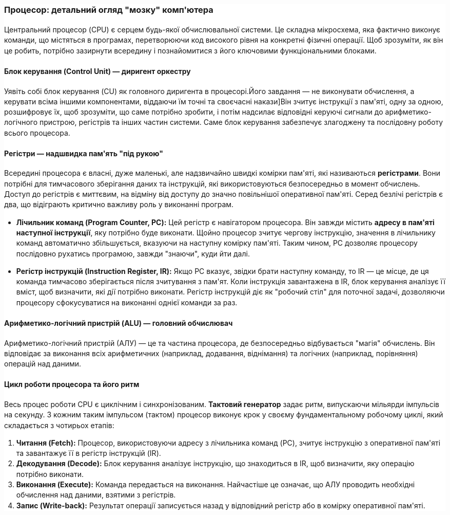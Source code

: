 ### Процесор: детальний огляд "мозку" комп'ютера

Центральний процесор (CPU) є серцем будь-якої обчислювальної системи. Це складна мікросхема, яка фактично виконує команди, що містяться в програмах, перетворюючи код високого рівня на конкретні фізичні операції. Щоб зрозуміти, як він це робить, потрібно зазирнути всередину і познайомитися з його ключовими функціональними блоками.

#### Блок керування (Control Unit) — диригент оркестру

Уявіть собі блок керування (CU) як головного диригента в процесорі.Його завдання — не виконувати обчислення, а керувати всіма іншими компонентами, віддаючи їм точні та своєчасні накази]Він зчитує інструкції з пам'яті, одну за одною, розшифровує їх, щоб зрозуміти, що саме потрібно зробити, і потім надсилає відповідні керуючі сигнали до арифметико-логічного пристрою, регістрів та інших частин системи. Саме блок керування забезпечує злагоджену та послідовну роботу всього процесора.

#### Регістри — надшвидка пам'ять "під рукою"

Всередині процесора є власні, дуже маленькі, але надзвичайно швидкі комірки пам'яті, які називаються **регістрами**. Вони потрібні для тимчасового зберігання даних та інструкцій, які використовуються безпосередньо в момент обчислень. Доступ до регістрів є миттєвим, на відміну від доступу до значно повільнішої оперативної пам'яті. Серед безлічі регістрів є два, що відіграють критично важливу роль у виконанні програм.

* **Лічильник команд (Program Counter, PC):** Цей регістр є навігатором процесора. Він завжди містить **адресу в пам'яті наступної інструкції**, яку потрібно буде виконати. Щойно процесор зчитує чергову інструкцію, значення в лічильнику команд автоматично збільшується, вказуючи на наступну комірку пам'яті. Таким чином, PC дозволяє процесору послідовно рухатись програмою, завжди "знаючи", куди йти далі.

* **Регістр інструкцій (Instruction Register, IR):** Якщо PC вказує, звідки брати наступну команду, то IR — це місце, де ця команда тимчасово зберігається після зчитування з пам'ят. Коли інструкція завантажена в IR, блок керування аналізує її вміст, щоб визначити, які дії потрібно виконати. Регістр інструкцій діє як "робочий стіл" для поточної задачі, дозволяючи процесору сфокусуватися на виконанні однієї команди за раз.

#### Арифметико-логічний пристрій (ALU) — головний обчислювач

Арифметико-логічний пристрій (АЛУ) — це та частина процесора, де безпосередньо відбувається "магія" обчислень. Він відповідає за виконання всіх арифметичних (наприклад, додавання, віднімання) та логічних (наприклад, порівняння) операцій над даними.

#### Цикл роботи процесора та його ритм

Весь процес роботи CPU є циклічним і синхронізованим. **Тактовий генератор** задає ритм, випускаючи мільярди імпульсів на секунду. З кожним таким імпульсом (тактом) процесор виконує крок у своєму фундаментальному робочому циклі, який складається з чотирьох етапів:

1.  **Читання (Fetch):** Процесор, використовуючи адресу з лічильника команд (PC), зчитує інструкцію з оперативної пам'яті та завантажує її в регістр інструкцій (IR).
2.  **Декодування (Decode):** Блок керування аналізує інструкцію, що знаходиться в IR, щоб визначити, яку операцію потрібно виконати.
3. **Виконання (Execute):** Команда передається на виконання. Найчастіше це означає, що АЛУ проводить необхідні обчислення над даними, взятими з регістрів.
4.  **Запис (Write-back):** Результат операції записується назад у відповідний регістр або в комірку оперативної пам'яті.
